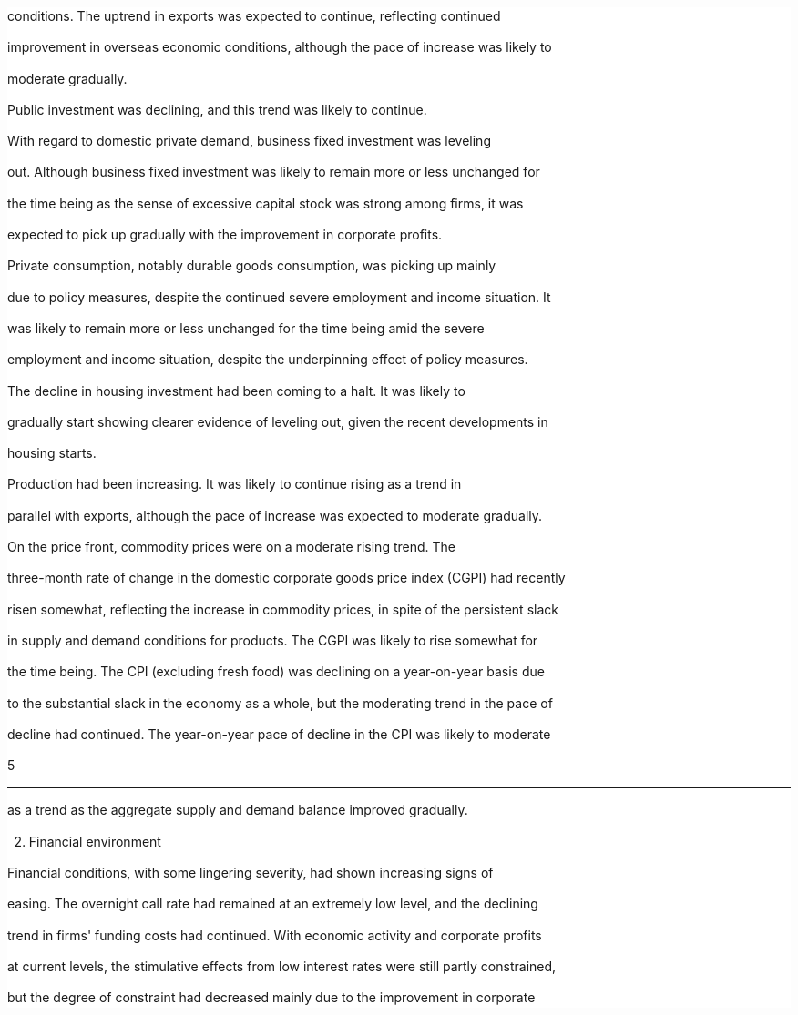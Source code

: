 conditions. The uptrend in exports was expected to continue, reflecting continued

improvement in overseas economic conditions, although the pace of increase was likely to

moderate gradually.

Public investment was declining, and this trend was likely to continue.

With regard to domestic private demand, business fixed investment was leveling

out. Although business fixed investment was likely to remain more or less unchanged for

the time being as the sense of excessive capital stock was strong among firms, it was

expected to pick up gradually with the improvement in corporate profits.

Private consumption, notably durable goods consumption, was picking up mainly

due to policy measures, despite the continued severe employment and income situation. It

was likely to remain more or less unchanged for the time being amid the severe

employment and income situation, despite the underpinning effect of policy measures.

The decline in housing investment had been coming to a halt. It was likely to

gradually start showing clearer evidence of leveling out, given the recent developments in

housing starts.

Production had been increasing. It was likely to continue rising as a trend in

parallel with exports, although the pace of increase was expected to moderate gradually.

On the price front, commodity prices were on a moderate rising trend. The

three-month rate of change in the domestic corporate goods price index (CGPI) had recently

risen somewhat, reflecting the increase in commodity prices, in spite of the persistent slack

in supply and demand conditions for products. The CGPI was likely to rise somewhat for

the time being. The CPI (excluding fresh food) was declining on a year-on-year basis due

to the substantial slack in the economy as a whole, but the moderating trend in the pace of

decline had continued. The year-on-year pace of decline in the CPI was likely to moderate

5


-----

as a trend as the aggregate supply and demand balance improved gradually.

2. Financial environment

Financial conditions, with some lingering severity, had shown increasing signs of

easing. The overnight call rate had remained at an extremely low level, and the declining

trend in firms' funding costs had continued. With economic activity and corporate profits

at current levels, the stimulative effects from low interest rates were still partly constrained,

but the degree of constraint had decreased mainly due to the improvement in corporate

